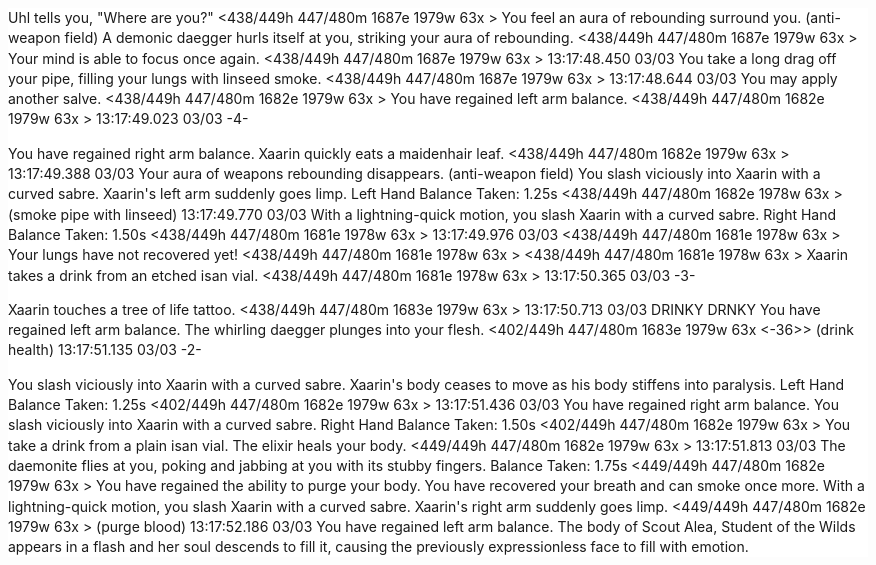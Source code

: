 Uhl tells you, "Where are you?"
<438/449h 447/480m 1687e 1979w 63x  <e-pp> <tb> <bd>> 
You feel an aura of rebounding surround you. (anti-weapon field)
A demonic daegger hurls itself at you, striking your aura of rebounding.
<438/449h 447/480m 1687e 1979w 63x  <e-pp> <tb> <bd>> 
Your mind is able to focus once again.
<438/449h 447/480m 1687e 1979w 63x  <e-pp> <tb> <bd>> 13:17:48.450 03/03
You take a long drag off your pipe, filling your lungs with linseed smoke.
<438/449h 447/480m 1687e 1979w 63x  <e-pp> <tb> <bd>> 13:17:48.644 03/03
You may apply another salve.
<438/449h 447/480m 1682e 1979w 63x  <e-pp> <tb> <bd>> 
You have regained left arm balance.
<438/449h 447/480m 1682e 1979w 63x  <e-pp> <tb> <bd>> 13:17:49.023 03/03
-4-

You have regained right arm balance.
Xaarin quickly eats a maidenhair leaf.
<438/449h 447/480m 1682e 1979w 63x  <ebpp> <tb> <bd>> 13:17:49.388 03/03
Your aura of weapons rebounding disappears. (anti-weapon field)
You slash viciously into Xaarin with a curved sabre.
Xaarin's left arm suddenly goes limp.
Left Hand Balance Taken: 1.25s
<438/449h 447/480m 1682e 1978w 63x  <e-pp> <tb> <bd>> (smoke pipe with linseed) 13:17:49.770 03/03
With a lightning-quick motion, you slash Xaarin with a curved sabre.
Right Hand Balance Taken: 1.50s
<438/449h 447/480m 1681e 1978w 63x  <e-pp> <ptb> <bd>> 13:17:49.976 03/03
<438/449h 447/480m 1681e 1978w 63x  <e-pp> <ptb> <bd>> 
Your lungs have not recovered yet!
<438/449h 447/480m 1681e 1978w 63x  <e-pp> <ptb> <bd>> 
<438/449h 447/480m 1681e 1978w 63x  <e-pp> <ptb> <bd>> 
Xaarin takes a drink from an etched isan vial.
<438/449h 447/480m 1681e 1978w 63x  <e-pp> <ptb> <bd>> 13:17:50.365 03/03
-3-

Xaarin touches a tree of life tattoo.
<438/449h 447/480m 1683e 1979w 63x  <e-pp> <ptb> <bd>> 13:17:50.713 03/03
DRINKY DRNKY
You have regained left arm balance.
The whirling daegger plunges into your flesh.
<402/449h 447/480m 1683e 1979w 63x  <e-pp> <ptb> <bd> <-36>> (drink health) 13:17:51.135 03/03
-2-

You slash viciously into Xaarin with a curved sabre.
Xaarin's body ceases to move as his body stiffens into paralysis.
Left Hand Balance Taken: 1.25s
<402/449h 447/480m 1682e 1979w 63x  <e-pp> <ptb> <bd>> 13:17:51.436 03/03
You have regained right arm balance.
You slash viciously into Xaarin with a curved sabre.
Right Hand Balance Taken: 1.50s
<402/449h 447/480m 1682e 1979w 63x  <e-pp> <ptb> <bd>> 
You take a drink from a plain isan vial.
The elixir heals your body.
<449/449h 447/480m 1682e 1979w 63x  <e-pp> <ptb> <bd>> 13:17:51.813 03/03
The daemonite flies at you, poking and jabbing at you with its stubby fingers.
Balance Taken: 1.75s
<449/449h 447/480m 1682e 1979w 63x  <e-pp> <ptb> <bd>> 
You have regained the ability to purge your body.
You have recovered your breath and can smoke once more.
With a lightning-quick motion, you slash Xaarin with a curved sabre.
Xaarin's right arm suddenly goes limp.
<449/449h 447/480m 1682e 1979w 63x  <e-pp> <t> <bd>> (purge blood) 13:17:52.186 03/03
You have regained left arm balance.
The body of Scout Alea, Student of the Wilds appears in a flash and her soul 
descends to fill it, causing the previously expressionless face to fill with 
emotion.